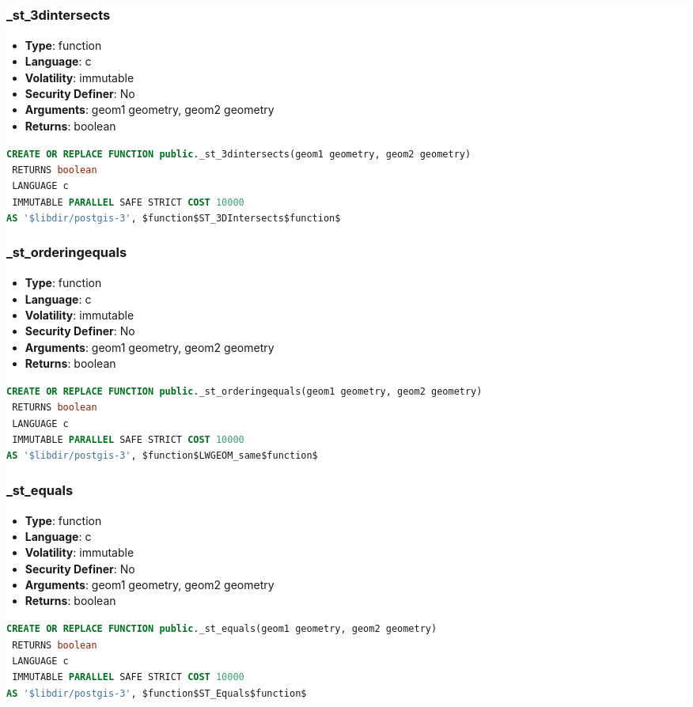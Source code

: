 
### _st_3dintersects

- **Type**: function
- **Language**: c
- **Volatility**: immutable
- **Security Definer**: No
- **Arguments**: geom1 geometry, geom2 geometry
- **Returns**: boolean

```sql
CREATE OR REPLACE FUNCTION public._st_3dintersects(geom1 geometry, geom2 geometry)
 RETURNS boolean
 LANGUAGE c
 IMMUTABLE PARALLEL SAFE STRICT COST 10000
AS '$libdir/postgis-3', $function$ST_3DIntersects$function$

```


### _st_orderingequals

- **Type**: function
- **Language**: c
- **Volatility**: immutable
- **Security Definer**: No
- **Arguments**: geom1 geometry, geom2 geometry
- **Returns**: boolean

```sql
CREATE OR REPLACE FUNCTION public._st_orderingequals(geom1 geometry, geom2 geometry)
 RETURNS boolean
 LANGUAGE c
 IMMUTABLE PARALLEL SAFE STRICT COST 10000
AS '$libdir/postgis-3', $function$LWGEOM_same$function$

```


### _st_equals

- **Type**: function
- **Language**: c
- **Volatility**: immutable
- **Security Definer**: No
- **Arguments**: geom1 geometry, geom2 geometry
- **Returns**: boolean

```sql
CREATE OR REPLACE FUNCTION public._st_equals(geom1 geometry, geom2 geometry)
 RETURNS boolean
 LANGUAGE c
 IMMUTABLE PARALLEL SAFE STRICT COST 10000
AS '$libdir/postgis-3', $function$ST_Equals$function$

```
